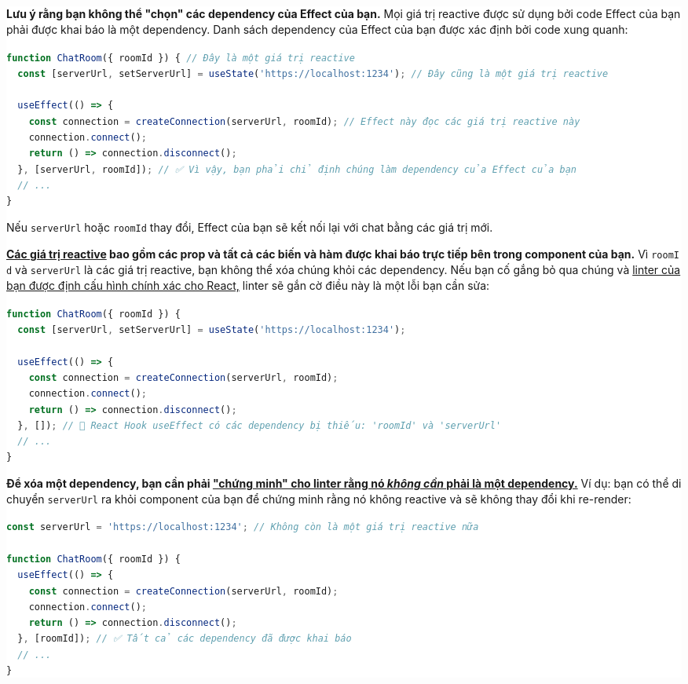 **Lưu ý rằng bạn không thể "chọn" các dependency của Effect của bạn.** Mọi <CodeStep step={2}>giá trị reactive</CodeStep> được sử dụng bởi code Effect của bạn phải được khai báo là một dependency. Danh sách dependency của Effect của bạn được xác định bởi code xung quanh:

```js [[2, 1, "roomId"], [2, 2, "serverUrl"], [2, 5, "serverUrl"], [2, 5, "roomId"], [2, 8, "serverUrl"], [2, 8, "roomId"]]
function ChatRoom({ roomId }) { // Đây là một giá trị reactive
  const [serverUrl, setServerUrl] = useState('https://localhost:1234'); // Đây cũng là một giá trị reactive

  useEffect(() => {
    const connection = createConnection(serverUrl, roomId); // Effect này đọc các giá trị reactive này
    connection.connect();
    return () => connection.disconnect();
  }, [serverUrl, roomId]); // ✅ Vì vậy, bạn phải chỉ định chúng làm dependency của Effect của bạn
  // ...
}
```

Nếu `serverUrl` hoặc `roomId` thay đổi, Effect của bạn sẽ kết nối lại với chat bằng các giá trị mới.

**[Các giá trị reactive](/learn/lifecycle-of-reactive-effects#effects-react-to-reactive-values) bao gồm các prop và tất cả các biến và hàm được khai báo trực tiếp bên trong component của bạn.** Vì `roomId` và `serverUrl` là các giá trị reactive, bạn không thể xóa chúng khỏi các dependency. Nếu bạn cố gắng bỏ qua chúng và [linter của bạn được định cấu hình chính xác cho React,](/learn/editor-setup#linting) linter sẽ gắn cờ điều này là một lỗi bạn cần sửa:

```js {8}
function ChatRoom({ roomId }) {
  const [serverUrl, setServerUrl] = useState('https://localhost:1234');
  
  useEffect(() => {
    const connection = createConnection(serverUrl, roomId);
    connection.connect();
    return () => connection.disconnect();
  }, []); // 🔴 React Hook useEffect có các dependency bị thiếu: 'roomId' và 'serverUrl'
  // ...
}
```

**Để xóa một dependency, bạn cần phải ["chứng minh" cho linter rằng nó *không cần* phải là một dependency.](/learn/removing-effect-dependencies#removing-unnecessary-dependencies)** Ví dụ: bạn có thể di chuyển `serverUrl` ra khỏi component của bạn để chứng minh rằng nó không reactive và sẽ không thay đổi khi re-render:

```js {1,8}
const serverUrl = 'https://localhost:1234'; // Không còn là một giá trị reactive nữa

function ChatRoom({ roomId }) {
  useEffect(() => {
    const connection = createConnection(serverUrl, roomId);
    connection.connect();
    return () => connection.disconnect();
  }, [roomId]); // ✅ Tất cả các dependency đã được khai báo
  // ...
}
```
